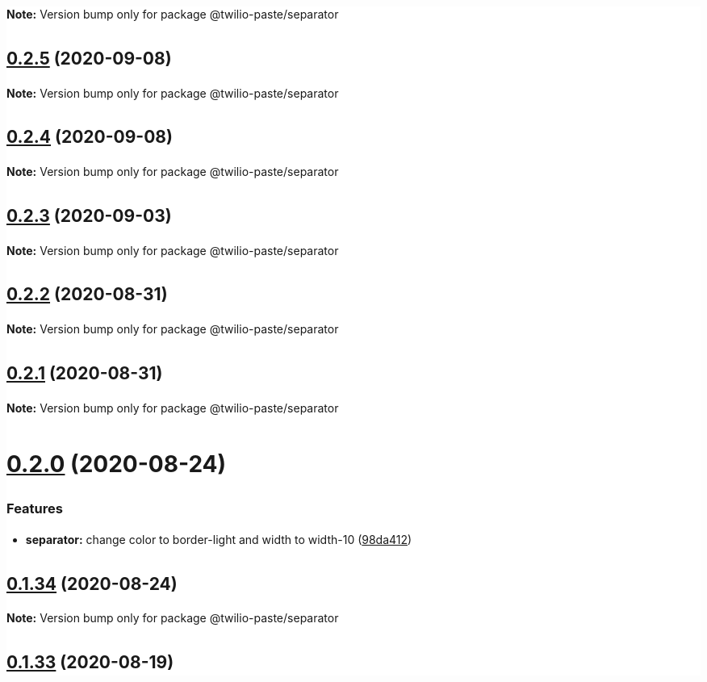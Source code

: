 **Note:** Version bump only for package @twilio-paste/separator

## [0.2.5](https://github.com/twilio-labs/paste/compare/@twilio-paste/separator@0.2.4...@twilio-paste/separator@0.2.5) (2020-09-08)

**Note:** Version bump only for package @twilio-paste/separator

## [0.2.4](https://github.com/twilio-labs/paste/compare/@twilio-paste/separator@0.2.3...@twilio-paste/separator@0.2.4) (2020-09-08)

**Note:** Version bump only for package @twilio-paste/separator

## [0.2.3](https://github.com/twilio-labs/paste/compare/@twilio-paste/separator@0.2.2...@twilio-paste/separator@0.2.3) (2020-09-03)

**Note:** Version bump only for package @twilio-paste/separator

## [0.2.2](https://github.com/twilio-labs/paste/compare/@twilio-paste/separator@0.2.1...@twilio-paste/separator@0.2.2) (2020-08-31)

**Note:** Version bump only for package @twilio-paste/separator

## [0.2.1](https://github.com/twilio-labs/paste/compare/@twilio-paste/separator@0.2.0...@twilio-paste/separator@0.2.1) (2020-08-31)

**Note:** Version bump only for package @twilio-paste/separator

# [0.2.0](https://github.com/twilio-labs/paste/compare/@twilio-paste/separator@0.1.34...@twilio-paste/separator@0.2.0) (2020-08-24)

### Features

- **separator:** change color to border-light and width to width-10 ([98da412](https://github.com/twilio-labs/paste/commit/98da4124085dec84986267f94f4da8d6f14e54ac))

## [0.1.34](https://github.com/twilio-labs/paste/compare/@twilio-paste/separator@0.1.33...@twilio-paste/separator@0.1.34) (2020-08-24)

**Note:** Version bump only for package @twilio-paste/separator

## [0.1.33](https://github.com/twilio-labs/paste/compare/@twilio-paste/separator@0.1.32...@twilio-paste/separator@0.1.33) (2020-08-19)
